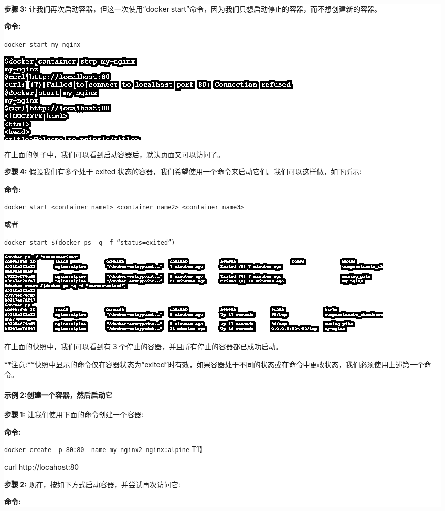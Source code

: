 **步骤 3:** 让我们再次启动容器，但这一次使用“docker start”命令，因为我们只想启动停止的容器，而不想创建新的容器。

**命令:**

`docker start my-nginx`

![Docker start 3](img/80f269b10bff731766ae96570e3c0b75.png)



在上面的例子中，我们可以看到启动容器后，默认页面又可以访问了。

**步骤 4:** 假设我们有多个处于 exited 状态的容器，我们希望使用一个命令来启动它们。我们可以这样做，如下所示:

**命令:**

`docker start <container_name1> <container_name2> <container_name3>`

或者

`docker start $(docker ps -q -f “status=exited”)`

![Docker start 4](img/47062f86166feb501078a0c412384392.png)



在上面的快照中，我们可以看到有 3 个停止的容器，并且所有停止的容器都已成功启动。

**注意:**快照中显示的命令仅在容器状态为“exited”时有效，如果容器处于不同的状态或在命令中更改状态，我们必须使用上述第一个命令。

#### 示例 2:创建一个容器，然后启动它

**步骤 1:** 让我们使用下面的命令创建一个容器:

**命令:**

`docker create -p 80:80 –name my-nginx2 nginx:alpine`
T1】

curl http://locahost:80

**步骤 2:** 现在，按如下方式启动容器，并尝试再次访问它:

**命令:**
